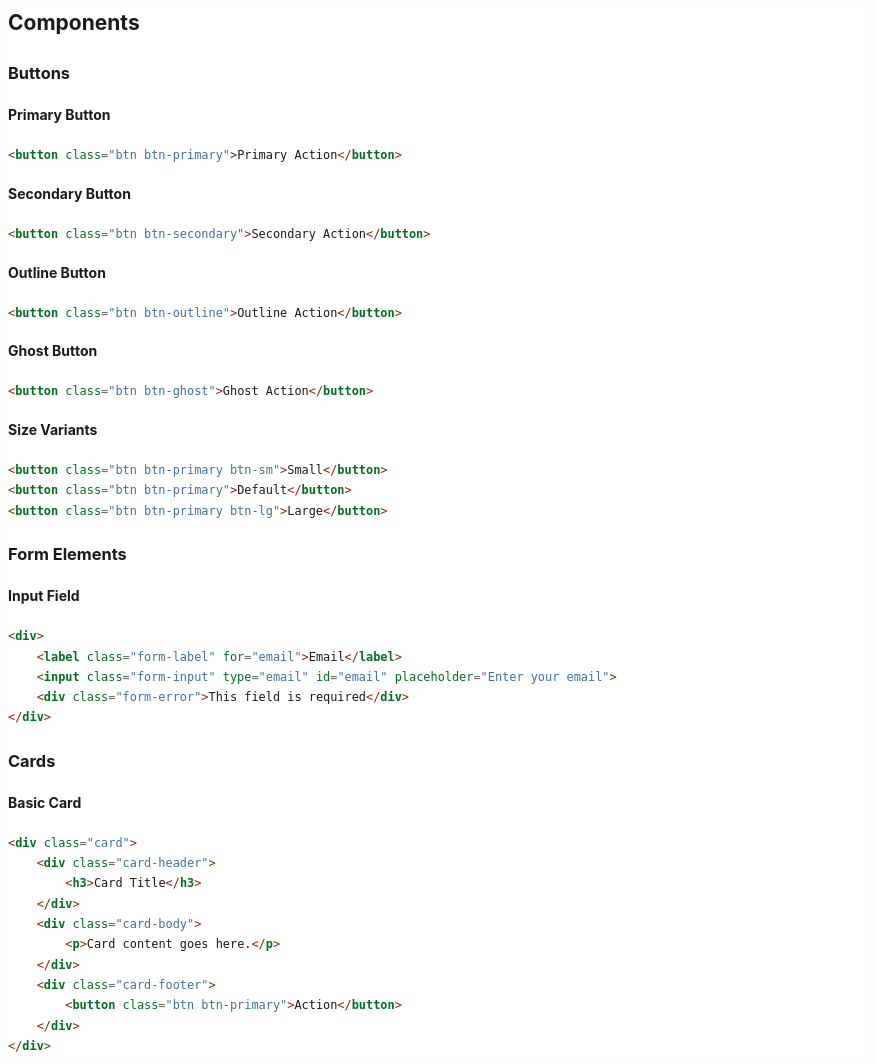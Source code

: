 ## Components

### Buttons

#### Primary Button
```html
<button class="btn btn-primary">Primary Action</button>
```

#### Secondary Button
```html
<button class="btn btn-secondary">Secondary Action</button>
```

#### Outline Button
```html
<button class="btn btn-outline">Outline Action</button>
```

#### Ghost Button
```html
<button class="btn btn-ghost">Ghost Action</button>
```

#### Size Variants
```html
<button class="btn btn-primary btn-sm">Small</button>
<button class="btn btn-primary">Default</button>
<button class="btn btn-primary btn-lg">Large</button>
```

### Form Elements

#### Input Field
```html
<div>
    <label class="form-label" for="email">Email</label>
    <input class="form-input" type="email" id="email" placeholder="Enter your email">
    <div class="form-error">This field is required</div>
</div>
```

### Cards

#### Basic Card
```html
<div class="card">
    <div class="card-header">
        <h3>Card Title</h3>
    </div>
    <div class="card-body">
        <p>Card content goes here.</p>
    </div>
    <div class="card-footer">
        <button class="btn btn-primary">Action</button>
    </div>
</div>
```
